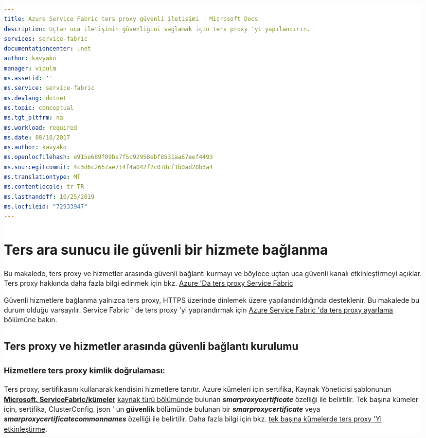 ```yaml
---
title: Azure Service Fabric ters proxy güvenli iletişimi | Microsoft Docs
description: Uçtan uca iletişimin güvenliğini sağlamak için ters proxy 'yi yapılandırın.
services: service-fabric
documentationcenter: .net
author: kavyako
manager: vipulm
ms.assetid: ''
ms.service: service-fabric
ms.devlang: dotnet
ms.topic: conceptual
ms.tgt_pltfrm: na
ms.workload: required
ms.date: 08/10/2017
ms.author: kavyako
ms.openlocfilehash: e915e689f09ba7f5c92958ebf8531aa67eef4493
ms.sourcegitcommit: 4c3d6c2657ae714f4a042f2c078cf1b0ad20b3a4
ms.translationtype: MT
ms.contentlocale: tr-TR
ms.lasthandoff: 10/25/2019
ms.locfileid: "72933947"
---
```

# <a name="connect-to-a-secure-service-with-the-reverse-proxy"></a>Ters ara sunucu ile güvenli bir hizmete bağlanma

Bu makalede, ters proxy ve hizmetler arasında güvenli bağlantı kurmayı ve böylece uçtan uca güvenli kanalı etkinleştirmeyi açıklar. Ters proxy hakkında daha fazla bilgi edinmek için bkz. [Azure 'Da ters proxy Service Fabric](service-fabric-reverseproxy.md)

Güvenli hizmetlere bağlanma yalnızca ters proxy, HTTPS üzerinde dinlemek üzere yapılandırıldığında desteklenir. Bu makalede bu durum olduğu varsayılır.
Service Fabric ' de ters proxy 'yi yapılandırmak için [Azure Service Fabric 'da ters proxy ayarlama](service-fabric-reverseproxy-setup.md) bölümüne bakın.

## <a name="secure-connection-establishment-between-the-reverse-proxy-and-services"></a>Ters proxy ve hizmetler arasında güvenli bağlantı kurulumu 

### <a name="reverse-proxy-authenticating-to-services"></a>Hizmetlere ters proxy kimlik doğrulaması:
Ters proxy, sertifikasını kullanarak kendisini hizmetlere tanıtır. Azure kümeleri için sertifika, Kaynak Yöneticisi şablonunun [**Microsoft. ServiceFabric/kümeler**](https://docs.microsoft.com/azure/templates/microsoft.servicefabric/clusters) [kaynak türü bölümünde](../azure-resource-manager/resource-group-authoring-templates.md) bulunan ***smarproxycertificate*** özelliği ile belirtilir. Tek başına kümeler için, sertifika, ClusterConfig. json ' un **güvenlik** bölümünde bulunan bir ***smarproxycertificate*** veya ***smarproxycertificatecommonnames*** özelliği ile belirtilir. Daha fazla bilgi için bkz. [tek başına kümelerde ters proxy 'Yi etkinleştirme](service-fabric-reverseproxy-setup.md#enable-reverse-proxy-on-standalone-clusters). 
